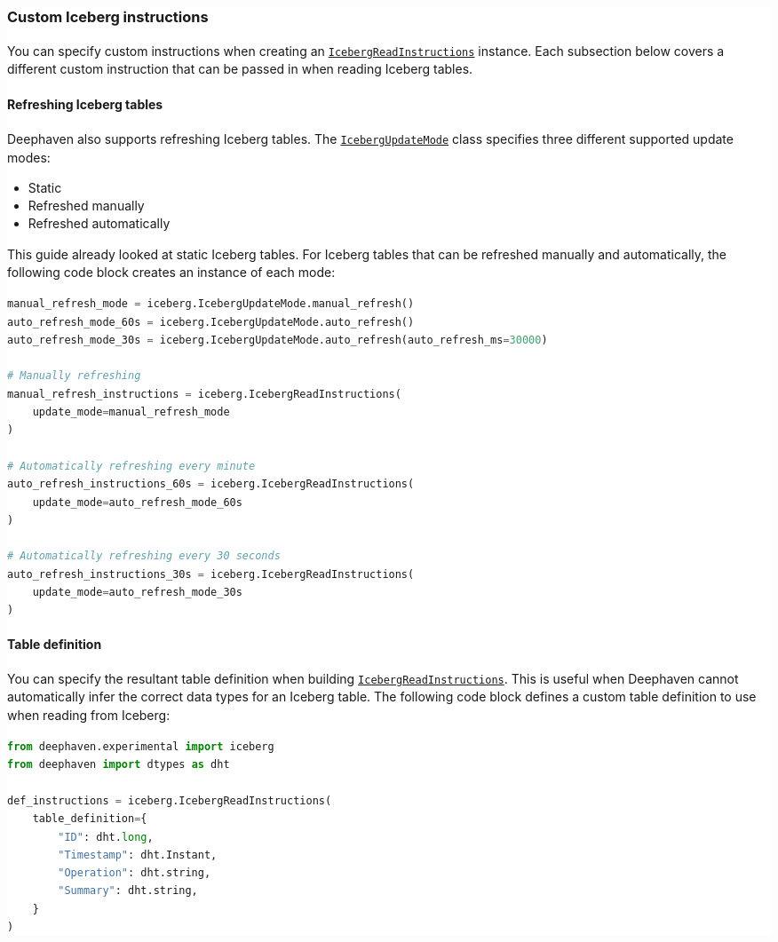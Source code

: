 ### Custom Iceberg instructions

You can specify custom instructions when creating an [`IcebergReadInstructions`](../../reference/iceberg/iceberg-read-instructions.md) instance. Each subsection below covers a different custom instruction that can be passed in when reading Iceberg tables.

#### Refreshing Iceberg tables

Deephaven also supports refreshing Iceberg tables. The [`IcebergUpdateMode`](../../reference/iceberg/iceberg-update-mode.md) class specifies three different supported update modes:

- Static
- Refreshed manually
- Refreshed automatically

This guide already looked at static Iceberg tables. For Iceberg tables that can be refreshed manually and automatically, the following code block creates an instance of each mode:

```python skip-test
manual_refresh_mode = iceberg.IcebergUpdateMode.manual_refresh()
auto_refresh_mode_60s = iceberg.IcebergUpdateMode.auto_refresh()
auto_refresh_mode_30s = iceberg.IcebergUpdateMode.auto_refresh(auto_refresh_ms=30000)

# Manually refreshing
manual_refresh_instructions = iceberg.IcebergReadInstructions(
    update_mode=manual_refresh_mode
)

# Automatically refreshing every minute
auto_refresh_instructions_60s = iceberg.IcebergReadInstructions(
    update_mode=auto_refresh_mode_60s
)

# Automatically refreshing every 30 seconds
auto_refresh_instructions_30s = iceberg.IcebergReadInstructions(
    update_mode=auto_refresh_mode_30s
)
```

#### Table definition

You can specify the resultant table definition when building [`IcebergReadInstructions`](../../reference/iceberg/iceberg-read-instructions.md). This is useful when Deephaven cannot automatically infer the correct data types for an Iceberg table. The following code block defines a custom table definition to use when reading from Iceberg:

```python order=null
from deephaven.experimental import iceberg
from deephaven import dtypes as dht

def_instructions = iceberg.IcebergReadInstructions(
    table_definition={
        "ID": dht.long,
        "Timestamp": dht.Instant,
        "Operation": dht.string,
        "Summary": dht.string,
    }
)
```
